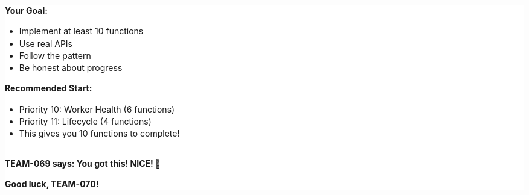 **Your Goal:**
- Implement at least 10 functions
- Use real APIs
- Follow the pattern
- Be honest about progress

**Recommended Start:**
- Priority 10: Worker Health (6 functions)
- Priority 11: Lifecycle (4 functions)
- This gives you 10 functions to complete!

---

**TEAM-069 says: You got this! NICE! 🐝**

**Good luck, TEAM-070!**
